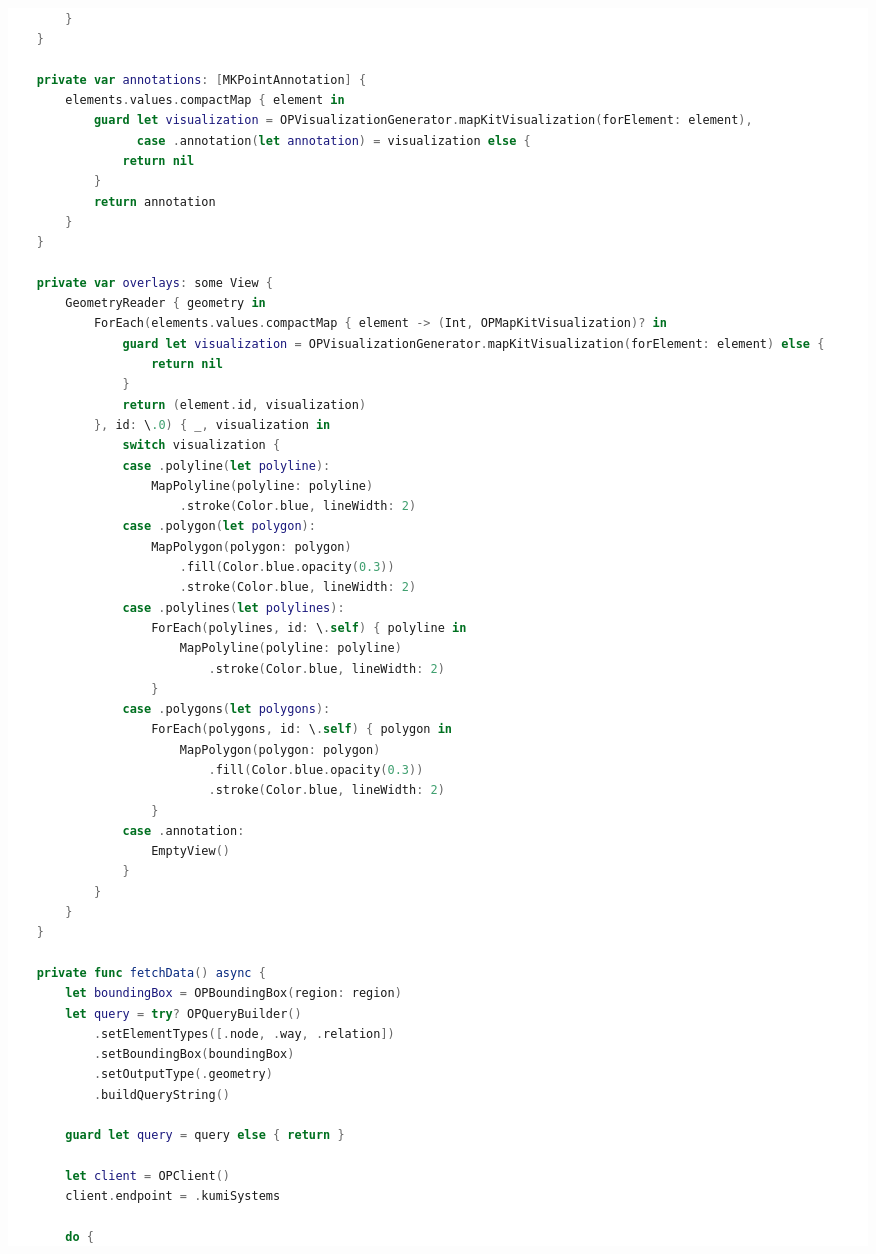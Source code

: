 ```swift
        }
    }
    
    private var annotations: [MKPointAnnotation] {
        elements.values.compactMap { element in
            guard let visualization = OPVisualizationGenerator.mapKitVisualization(forElement: element),
                  case .annotation(let annotation) = visualization else {
                return nil
            }
            return annotation
        }
    }
    
    private var overlays: some View {
        GeometryReader { geometry in
            ForEach(elements.values.compactMap { element -> (Int, OPMapKitVisualization)? in
                guard let visualization = OPVisualizationGenerator.mapKitVisualization(forElement: element) else {
                    return nil
                }
                return (element.id, visualization)
            }, id: \.0) { _, visualization in
                switch visualization {
                case .polyline(let polyline):
                    MapPolyline(polyline: polyline)
                        .stroke(Color.blue, lineWidth: 2)
                case .polygon(let polygon):
                    MapPolygon(polygon: polygon)
                        .fill(Color.blue.opacity(0.3))
                        .stroke(Color.blue, lineWidth: 2)
                case .polylines(let polylines):
                    ForEach(polylines, id: \.self) { polyline in
                        MapPolyline(polyline: polyline)
                            .stroke(Color.blue, lineWidth: 2)
                    }
                case .polygons(let polygons):
                    ForEach(polygons, id: \.self) { polygon in
                        MapPolygon(polygon: polygon)
                            .fill(Color.blue.opacity(0.3))
                            .stroke(Color.blue, lineWidth: 2)
                    }
                case .annotation:
                    EmptyView()
                }
            }
        }
    }
    
    private func fetchData() async {
        let boundingBox = OPBoundingBox(region: region)
        let query = try? OPQueryBuilder()
            .setElementTypes([.node, .way, .relation])
            .setBoundingBox(boundingBox)
            .setOutputType(.geometry)
            .buildQueryString()
            
        guard let query = query else { return }
        
        let client = OPClient()
        client.endpoint = .kumiSystems
        
        do {
```